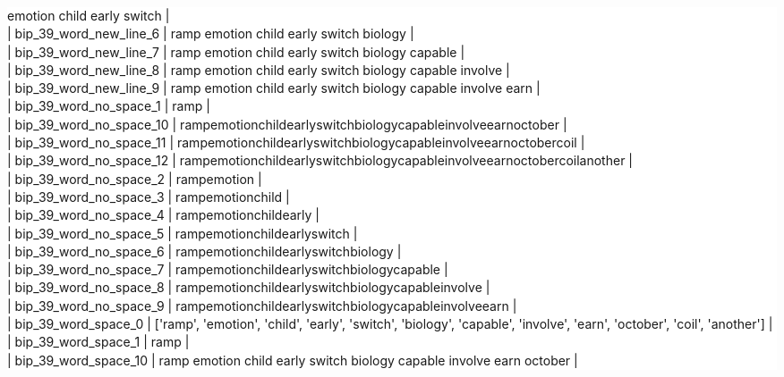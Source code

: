 emotion
child
early
switch |  
| bip_39_word_new_line_6 | ramp
emotion
child
early
switch
biology |  
| bip_39_word_new_line_7 | ramp
emotion
child
early
switch
biology
capable |  
| bip_39_word_new_line_8 | ramp
emotion
child
early
switch
biology
capable
involve |  
| bip_39_word_new_line_9 | ramp
emotion
child
early
switch
biology
capable
involve
earn |  
| bip_39_word_no_space_1 | ramp |  
| bip_39_word_no_space_10 | rampemotionchildearlyswitchbiologycapableinvolveearnoctober |  
| bip_39_word_no_space_11 | rampemotionchildearlyswitchbiologycapableinvolveearnoctobercoil |  
| bip_39_word_no_space_12 | rampemotionchildearlyswitchbiologycapableinvolveearnoctobercoilanother |  
| bip_39_word_no_space_2 | rampemotion |  
| bip_39_word_no_space_3 | rampemotionchild |  
| bip_39_word_no_space_4 | rampemotionchildearly |  
| bip_39_word_no_space_5 | rampemotionchildearlyswitch |  
| bip_39_word_no_space_6 | rampemotionchildearlyswitchbiology |  
| bip_39_word_no_space_7 | rampemotionchildearlyswitchbiologycapable |  
| bip_39_word_no_space_8 | rampemotionchildearlyswitchbiologycapableinvolve |  
| bip_39_word_no_space_9 | rampemotionchildearlyswitchbiologycapableinvolveearn |  
| bip_39_word_space_0 | ['ramp', 'emotion', 'child', 'early', 'switch', 'biology', 'capable', 'involve', 'earn', 'october', 'coil', 'another'] |  
| bip_39_word_space_1 | ramp |  
| bip_39_word_space_10 | ramp emotion child early switch biology capable involve earn october |  